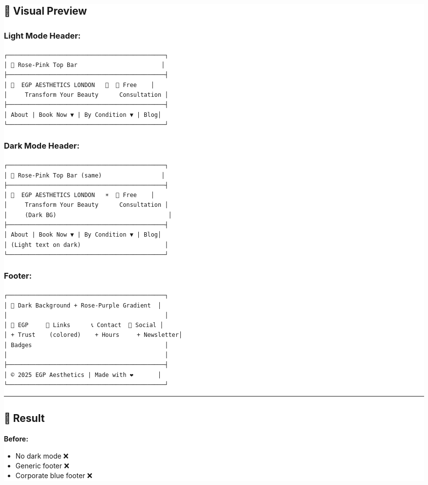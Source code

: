 
## 🌟 Visual Preview

### Light Mode Header:
```
┌─────────────────────────────────────────────┐
│ 🌹 Rose-Pink Top Bar                        │
├─────────────────────────────────────────────┤
│ 🍔  EGP AESTHETICS LONDON   🌙  📅 Free    │
│     Transform Your Beauty      Consultation │
├─────────────────────────────────────────────┤
│ About | Book Now ▼ | By Condition ▼ | Blog│
└─────────────────────────────────────────────┘
```

### Dark Mode Header:
```
┌─────────────────────────────────────────────┐
│ 🌹 Rose-Pink Top Bar (same)                 │
├─────────────────────────────────────────────┤
│ 🍔  EGP AESTHETICS LONDON   ☀️  📅 Free    │
│     Transform Your Beauty      Consultation │
│     (Dark BG)                                │
├─────────────────────────────────────────────┤
│ About | Book Now ▼ | By Condition ▼ | Blog│
│ (Light text on dark)                        │
└─────────────────────────────────────────────┘
```

### Footer:
```
┌─────────────────────────────────────────────┐
│ 🌌 Dark Background + Rose-Purple Gradient  │
│                                             │
│ 🌹 EGP     📍 Links      📞 Contact  📱 Social │
│ + Trust    (colored)    + Hours     + Newsletter│
│ Badges                                      │
│                                             │
├─────────────────────────────────────────────┤
│ © 2025 EGP Aesthetics | Made with ❤️       │
└─────────────────────────────────────────────┘
```

---

## 🎉 Result

**Before:**
- No dark mode ❌
- Generic footer ❌
- Corporate blue footer ❌

